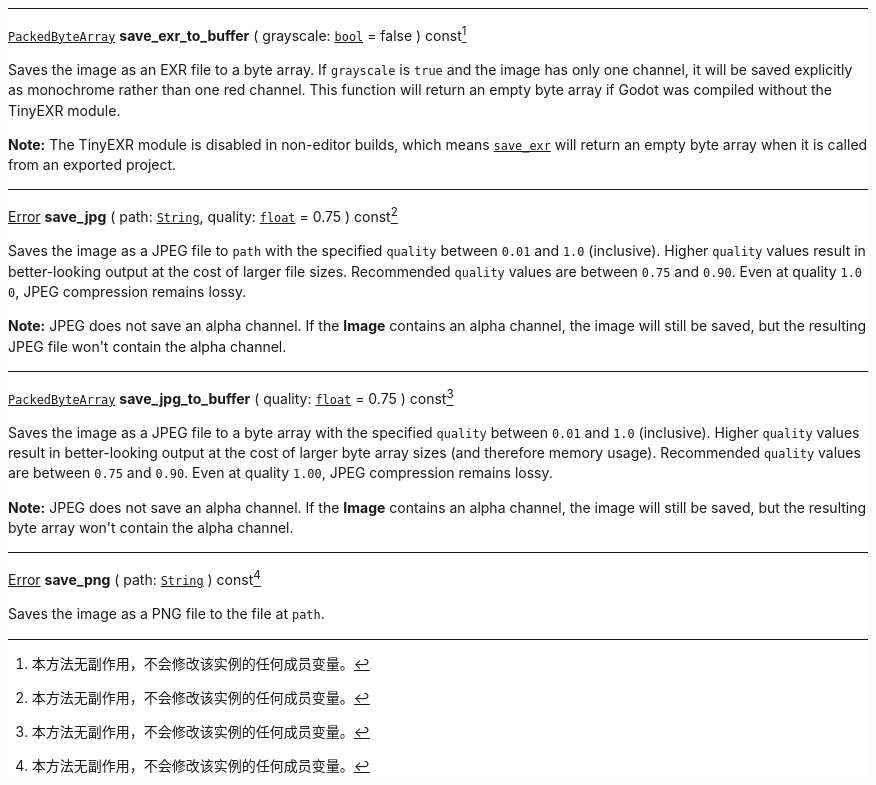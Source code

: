 

---

<div id="_class_image_method_save_exr_to_buffer"></div>

[`PackedByteArray`](class_packedbytearray.md) **save_exr_to_buffer** ( grayscale: [`bool`](class_bool.md) = false ) const[^const]<div id="class_image_method_save_exr_to_buffer"></div>

Saves the image as an EXR file to a byte array. If `grayscale` is `true` and the image has only one channel, it will be saved explicitly as monochrome rather than one red channel. This function will return an empty byte array if Godot was compiled without the TinyEXR module.

 **Note:** The TinyEXR module is disabled in non-editor builds, which means [`save_exr`](class_image.md#class_image_method_save_exr) will return an empty byte array when it is called from an exported project.



---

<div id="_class_image_method_save_jpg"></div>

[Error](#enum_@globalscope_error) **save_jpg** ( path: [`String`](class_string.md), quality: [`float`](class_float.md) = 0.75 ) const[^const]<div id="class_image_method_save_jpg"></div>

Saves the image as a JPEG file to `path` with the specified `quality` between `0.01` and `1.0` (inclusive). Higher `quality` values result in better-looking output at the cost of larger file sizes. Recommended `quality` values are between `0.75` and `0.90`. Even at quality `1.00`, JPEG compression remains lossy.

 **Note:** JPEG does not save an alpha channel. If the **Image** contains an alpha channel, the image will still be saved, but the resulting JPEG file won't contain the alpha channel.



---

<div id="_class_image_method_save_jpg_to_buffer"></div>

[`PackedByteArray`](class_packedbytearray.md) **save_jpg_to_buffer** ( quality: [`float`](class_float.md) = 0.75 ) const[^const]<div id="class_image_method_save_jpg_to_buffer"></div>

Saves the image as a JPEG file to a byte array with the specified `quality` between `0.01` and `1.0` (inclusive). Higher `quality` values result in better-looking output at the cost of larger byte array sizes (and therefore memory usage). Recommended `quality` values are between `0.75` and `0.90`. Even at quality `1.00`, JPEG compression remains lossy.

 **Note:** JPEG does not save an alpha channel. If the **Image** contains an alpha channel, the image will still be saved, but the resulting byte array won't contain the alpha channel.



---

<div id="_class_image_method_save_png"></div>

[Error](#enum_@globalscope_error) **save_png** ( path: [`String`](class_string.md) ) const[^const]<div id="class_image_method_save_png"></div>

Saves the image as a PNG file to the file at `path`.


[^virtual]: 本方法通常需要用户覆盖才能生效。
[^const]: 本方法无副作用，不会修改该实例的任何成员变量。
[^vararg]: 本方法除了能接受在此处描述的参数外，还能够继续接受任意数量的参数。
[^constructor]: 本方法用于构造某个类型。
[^static]: 调用本方法无需实例，可直接使用类名进行调用。
[^operator]: 本方法描述的是使用本类型作为左操作数的有效运算符。
[^bitfield]: 这个值是由下列位标志构成位掩码的整数。
[^void]: 无返回值。